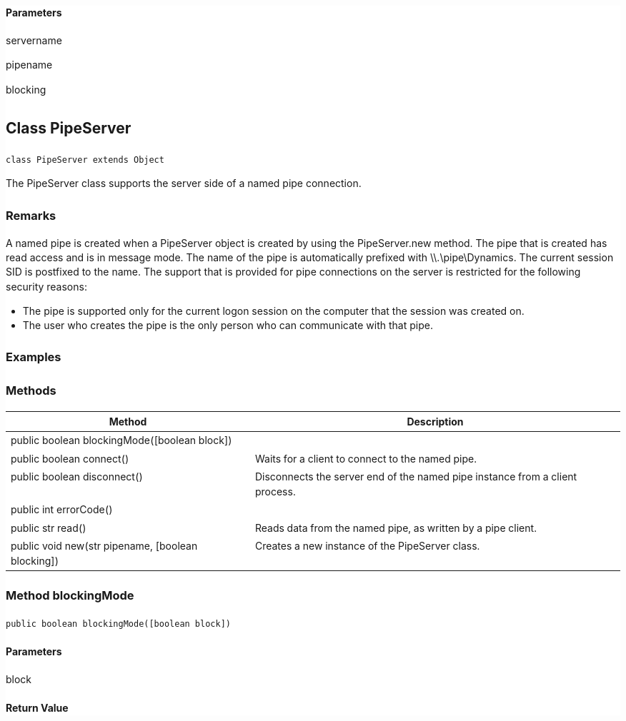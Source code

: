 #### Parameters

servername  



pipename  



blocking  

## Class PipeServer
    class PipeServer extends Object

The PipeServer class supports the server side of a named pipe connection.

### Remarks

A named pipe is created when a PipeServer object is created by using the PipeServer.new method. The pipe that is created has read access and is in message mode. The name of the pipe is automatically prefixed with \\\\.\\pipe\\Dynamics. The current session SID is postfixed to the name. The support that is provided for pipe connections on the server is restricted for the following security reasons:

-   The pipe is supported only for the current logon session on the computer that the session was created on.
-   The user who creates the pipe is the only person who can communicate with that pipe.

### Examples

### Methods

| Method                                              | Description                                                                  |
|-----------------------------------------------------|------------------------------------------------------------------------------|
| public boolean blockingMode(\[boolean block\])      |                                                                              |
| public boolean connect()                            | Waits for a client to connect to the named pipe.                             |
| public boolean disconnect()                         | Disconnects the server end of the named pipe instance from a client process. |
| public int errorCode()                              |                                                                              |
| public str read()                                   | Reads data from the named pipe, as written by a pipe client.                 |
| public void new(str pipename, \[boolean blocking\]) | Creates a new instance of the PipeServer class.                              |

### Method blockingMode

    public boolean blockingMode([boolean block])

#### Parameters

block  

#### Return Value
